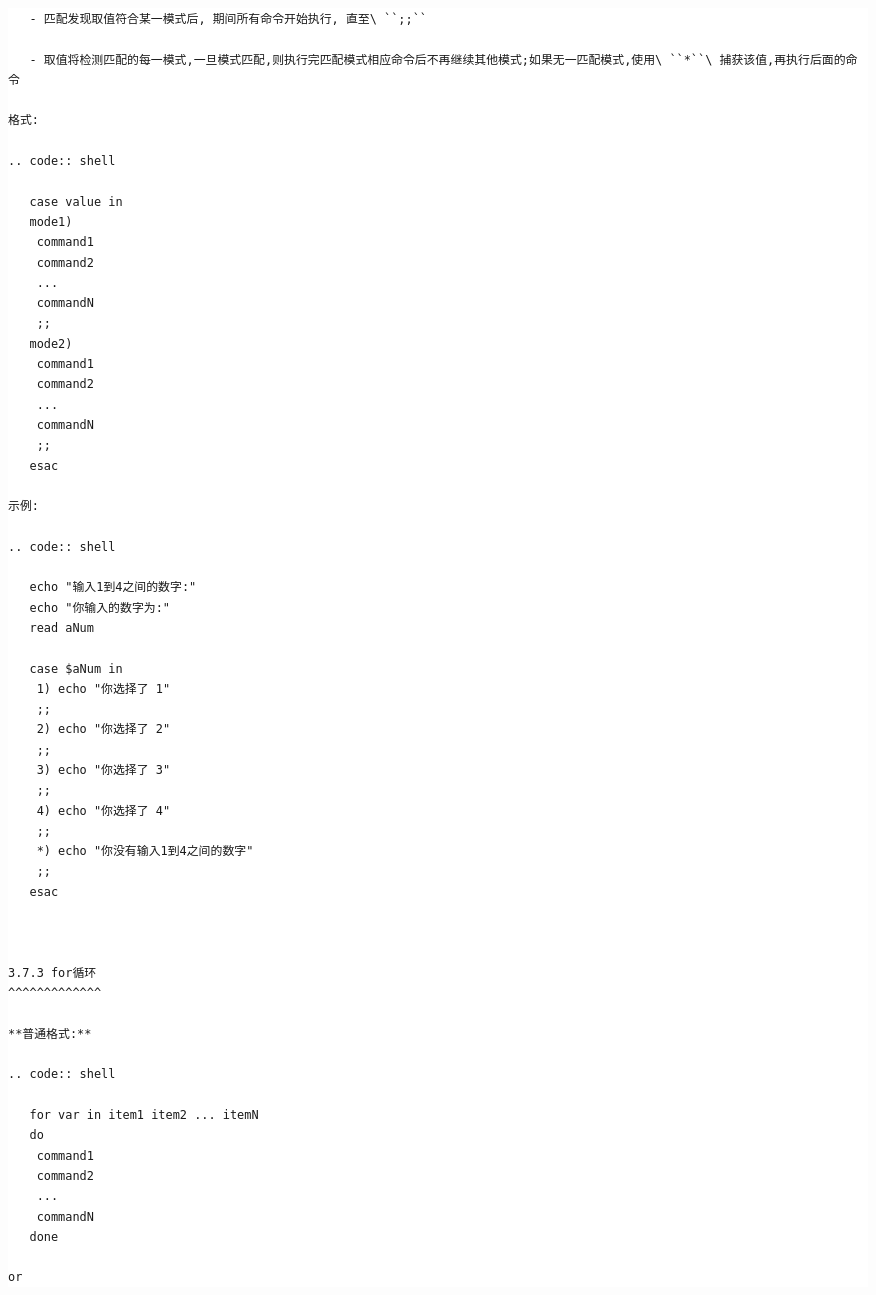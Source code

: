 ~~~~~~~~~~~~~~~~~~~~~~~~~~~~~~~~~
   - 匹配发现取值符合某一模式后, 期间所有命令开始执行, 直至\ ``;;``

   - 取值将检测匹配的每一模式,一旦模式匹配,则执行完匹配模式相应命令后不再继续其他模式;如果无一匹配模式,使用\ ``*``\ 捕获该值,再执行后面的命令

格式:

.. code:: shell

   case value in
   mode1)
   	command1
   	command2
   	...
   	commandN
   	;;
   mode2)
   	command1
   	command2
   	...
   	commandN
   	;;
   esac

示例:

.. code:: shell

   echo "输入1到4之间的数字:"
   echo "你输入的数字为:"
   read aNum

   case $aNum in
   	1) echo "你选择了 1"
   	;;
   	2) echo "你选择了 2"
   	;;
   	3) echo "你选择了 3"
   	;;
   	4) echo "你选择了 4"
   	;;
   	*) echo "你没有输入1到4之间的数字"
   	;;
   esac



3.7.3 for循环
^^^^^^^^^^^^^

**普通格式:**

.. code:: shell

   for var in item1 item2 ... itemN
   do 
   	command1
   	command2
   	...
   	commandN
   done

or

~~~~~~~~~~~~~~~~~~~~~~~~~~~~~~~~~